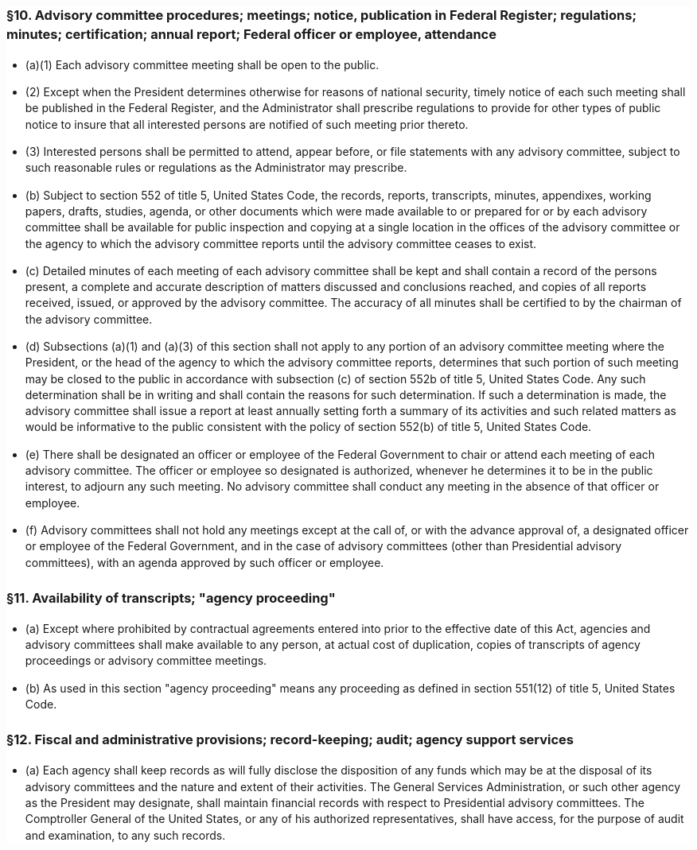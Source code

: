 ### §10. Advisory committee procedures; meetings; notice, publication in Federal Register; regulations; minutes; certification; annual report; Federal officer or employee, attendance
* (a)(1) Each advisory committee meeting shall be open to the public.

* (2) Except when the President determines otherwise for reasons of national security, timely notice of each such meeting shall be published in the Federal Register, and the Administrator shall prescribe regulations to provide for other types of public notice to insure that all interested persons are notified of such meeting prior thereto.

* (3) Interested persons shall be permitted to attend, appear before, or file statements with any advisory committee, subject to such reasonable rules or regulations as the Administrator may prescribe.

* (b) Subject to section 552 of title 5, United States Code, the records, reports, transcripts, minutes, appendixes, working papers, drafts, studies, agenda, or other documents which were made available to or prepared for or by each advisory committee shall be available for public inspection and copying at a single location in the offices of the advisory committee or the agency to which the advisory committee reports until the advisory committee ceases to exist.

* (c) Detailed minutes of each meeting of each advisory committee shall be kept and shall contain a record of the persons present, a complete and accurate description of matters discussed and conclusions reached, and copies of all reports received, issued, or approved by the advisory committee. The accuracy of all minutes shall be certified to by the chairman of the advisory committee.

* (d) Subsections (a)(1) and (a)(3) of this section shall not apply to any portion of an advisory committee meeting where the President, or the head of the agency to which the advisory committee reports, determines that such portion of such meeting may be closed to the public in accordance with subsection (c) of section 552b of title 5, United States Code. Any such determination shall be in writing and shall contain the reasons for such determination. If such a determination is made, the advisory committee shall issue a report at least annually setting forth a summary of its activities and such related matters as would be informative to the public consistent with the policy of section 552(b) of title 5, United States Code.

* (e) There shall be designated an officer or employee of the Federal Government to chair or attend each meeting of each advisory committee. The officer or employee so designated is authorized, whenever he determines it to be in the public interest, to adjourn any such meeting. No advisory committee shall conduct any meeting in the absence of that officer or employee.

* (f) Advisory committees shall not hold any meetings except at the call of, or with the advance approval of, a designated officer or employee of the Federal Government, and in the case of advisory committees (other than Presidential advisory committees), with an agenda approved by such officer or employee.

### §11. Availability of transcripts; "agency proceeding"
* (a) Except where prohibited by contractual agreements entered into prior to the effective date of this Act, agencies and advisory committees shall make available to any person, at actual cost of duplication, copies of transcripts of agency proceedings or advisory committee meetings.

* (b) As used in this section "agency proceeding" means any proceeding as defined in section 551(12) of title 5, United States Code.

### §12. Fiscal and administrative provisions; record-keeping; audit; agency support services
* (a) Each agency shall keep records as will fully disclose the disposition of any funds which may be at the disposal of its advisory committees and the nature and extent of their activities. The General Services Administration, or such other agency as the President may designate, shall maintain financial records with respect to Presidential advisory committees. The Comptroller General of the United States, or any of his authorized representatives, shall have access, for the purpose of audit and examination, to any such records.
